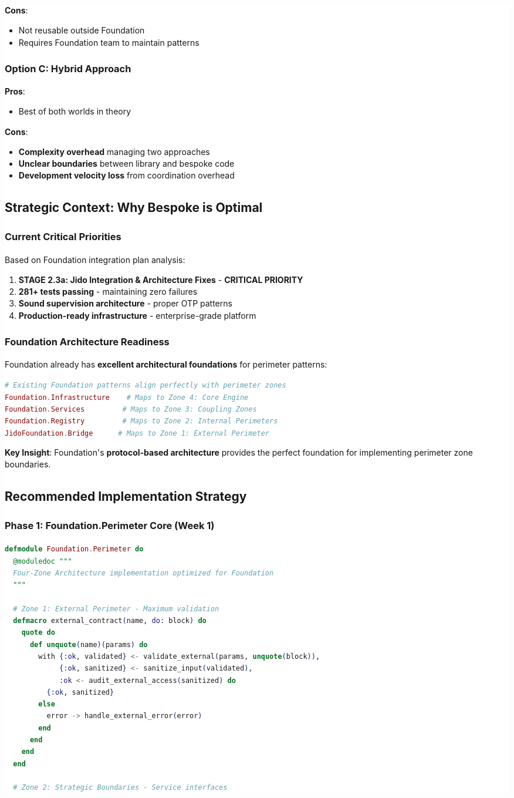 **Cons**:
- Not reusable outside Foundation
- Requires Foundation team to maintain patterns

### Option C: Hybrid Approach
**Pros**:
- Best of both worlds in theory

**Cons**:
- **Complexity overhead** managing two approaches
- **Unclear boundaries** between library and bespoke code
- **Development velocity loss** from coordination overhead

## Strategic Context: Why Bespoke is Optimal

### Current Critical Priorities

Based on Foundation integration plan analysis:

1. **STAGE 2.3a: Jido Integration & Architecture Fixes** - **CRITICAL PRIORITY**
2. **281+ tests passing** - maintaining zero failures
3. **Sound supervision architecture** - proper OTP patterns
4. **Production-ready infrastructure** - enterprise-grade platform

### Foundation Architecture Readiness

Foundation already has **excellent architectural foundations** for perimeter patterns:

```elixir
# Existing Foundation patterns align perfectly with perimeter zones
Foundation.Infrastructure    # Maps to Zone 4: Core Engine
Foundation.Services         # Maps to Zone 3: Coupling Zones  
Foundation.Registry         # Maps to Zone 2: Internal Perimeters
JidoFoundation.Bridge      # Maps to Zone 1: External Perimeter
```

**Key Insight**: Foundation's **protocol-based architecture** provides the perfect foundation for implementing perimeter zone boundaries.

## Recommended Implementation Strategy

### Phase 1: Foundation.Perimeter Core (Week 1)

```elixir
defmodule Foundation.Perimeter do
  @moduledoc """
  Four-Zone Architecture implementation optimized for Foundation
  """
  
  # Zone 1: External Perimeter - Maximum validation
  defmacro external_contract(name, do: block) do
    quote do
      def unquote(name)(params) do
        with {:ok, validated} <- validate_external(params, unquote(block)),
             {:ok, sanitized} <- sanitize_input(validated),
             :ok <- audit_external_access(sanitized) do
          {:ok, sanitized}
        else
          error -> handle_external_error(error)
        end
      end
    end
  end
  
  # Zone 2: Strategic Boundaries - Service interfaces
```